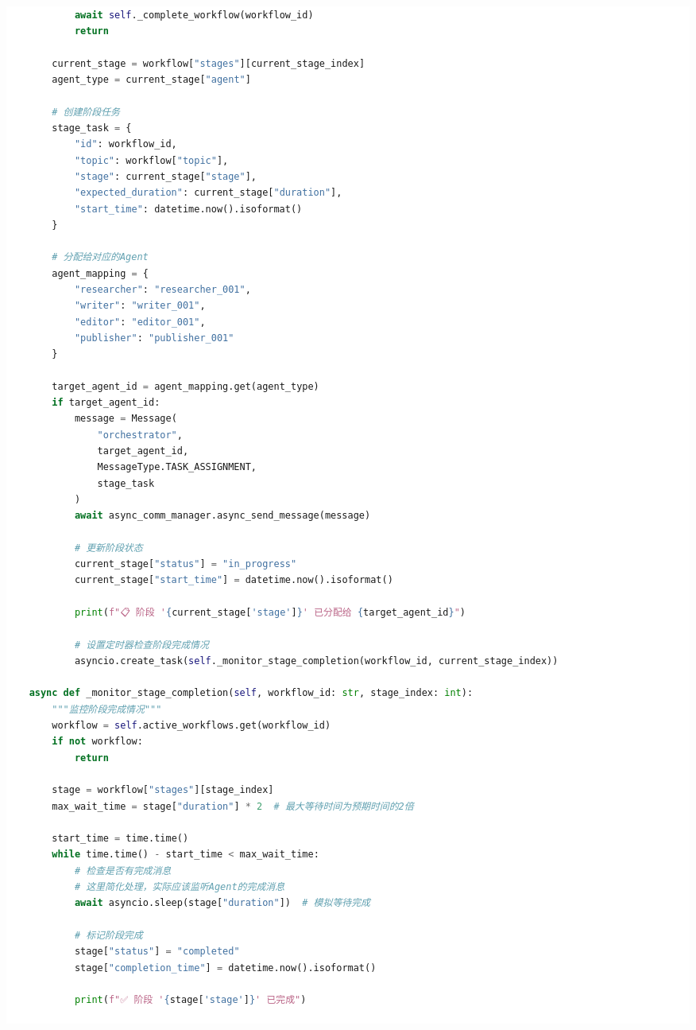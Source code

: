 ```python
            await self._complete_workflow(workflow_id)
            return
        
        current_stage = workflow["stages"][current_stage_index]
        agent_type = current_stage["agent"]
        
        # 创建阶段任务
        stage_task = {
            "id": workflow_id,
            "topic": workflow["topic"],
            "stage": current_stage["stage"],
            "expected_duration": current_stage["duration"],
            "start_time": datetime.now().isoformat()
        }
        
        # 分配给对应的Agent
        agent_mapping = {
            "researcher": "researcher_001",
            "writer": "writer_001", 
            "editor": "editor_001",
            "publisher": "publisher_001"
        }
        
        target_agent_id = agent_mapping.get(agent_type)
        if target_agent_id:
            message = Message(
                "orchestrator",
                target_agent_id,
                MessageType.TASK_ASSIGNMENT,
                stage_task
            )
            await async_comm_manager.async_send_message(message)
            
            # 更新阶段状态
            current_stage["status"] = "in_progress"
            current_stage["start_time"] = datetime.now().isoformat()
            
            print(f"📋 阶段 '{current_stage['stage']}' 已分配给 {target_agent_id}")
            
            # 设置定时器检查阶段完成情况
            asyncio.create_task(self._monitor_stage_completion(workflow_id, current_stage_index))
    
    async def _monitor_stage_completion(self, workflow_id: str, stage_index: int):
        """监控阶段完成情况"""
        workflow = self.active_workflows.get(workflow_id)
        if not workflow:
            return
        
        stage = workflow["stages"][stage_index]
        max_wait_time = stage["duration"] * 2  # 最大等待时间为预期时间的2倍
        
        start_time = time.time()
        while time.time() - start_time < max_wait_time:
            # 检查是否有完成消息
            # 这里简化处理，实际应该监听Agent的完成消息
            await asyncio.sleep(stage["duration"])  # 模拟等待完成
            
            # 标记阶段完成
            stage["status"] = "completed"
            stage["completion_time"] = datetime.now().isoformat()
            
            print(f"✅ 阶段 '{stage['stage']}' 已完成")
            
```